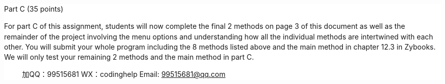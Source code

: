 Part C (35 points) 
 
For part C of this assignment, students will now complete the final 2 methods on page 3 of this document as well 
as the remainder of the project involving the menu options and understanding how all the individual methods are 
intertwined with each other. You will submit your whole program including the 8 methods listed above and the 
main method in chapter 12.3 in Zybooks. We will only test your remaining 2 methods and the main method in 
part C. 

         
加QQ：99515681  WX：codinghelp  Email: 99515681@qq.com
